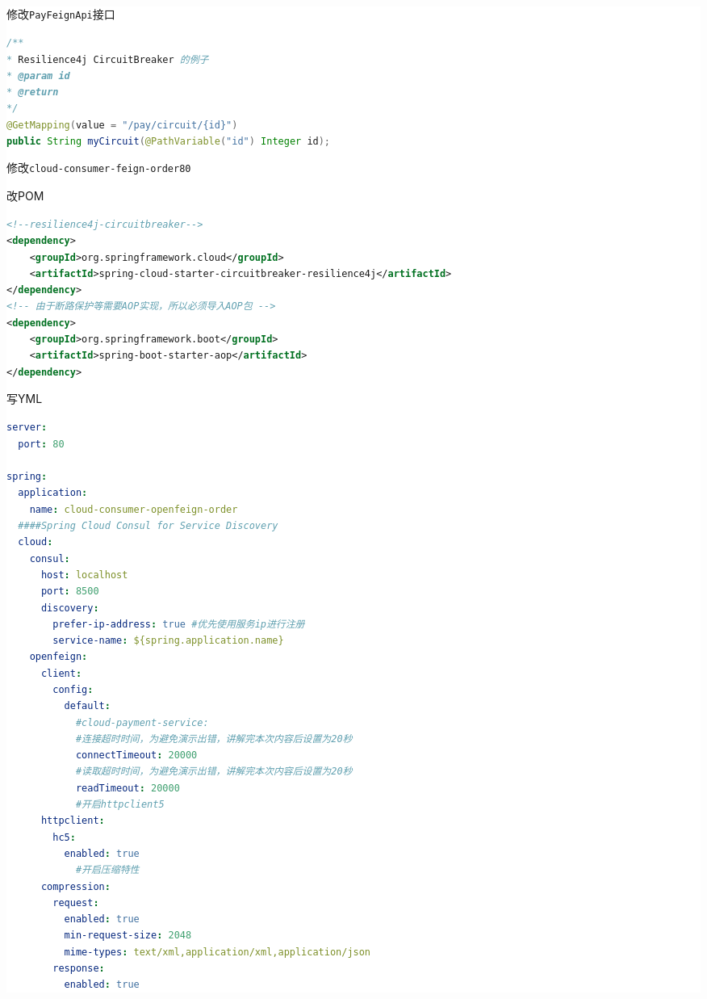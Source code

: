 
修改`PayFeignApi`接口

```java
/**
* Resilience4j CircuitBreaker 的例子
* @param id
* @return
*/
@GetMapping(value = "/pay/circuit/{id}")
public String myCircuit(@PathVariable("id") Integer id);
```

修改`cloud-consumer-feign-order80`

改POM

```xml
<!--resilience4j-circuitbreaker-->
<dependency>
    <groupId>org.springframework.cloud</groupId>
    <artifactId>spring-cloud-starter-circuitbreaker-resilience4j</artifactId>
</dependency>
<!-- 由于断路保护等需要AOP实现，所以必须导入AOP包 -->
<dependency>
    <groupId>org.springframework.boot</groupId>
    <artifactId>spring-boot-starter-aop</artifactId>
</dependency>
```

写YML

```yaml
server:
  port: 80

spring:
  application:
    name: cloud-consumer-openfeign-order
  ####Spring Cloud Consul for Service Discovery
  cloud:
    consul:
      host: localhost
      port: 8500
      discovery:
        prefer-ip-address: true #优先使用服务ip进行注册
        service-name: ${spring.application.name}
    openfeign:
      client:
        config:
          default:
            #cloud-payment-service:
            #连接超时时间，为避免演示出错，讲解完本次内容后设置为20秒
            connectTimeout: 20000
            #读取超时时间，为避免演示出错，讲解完本次内容后设置为20秒
            readTimeout: 20000
            #开启httpclient5
      httpclient:
        hc5:
          enabled: true
            #开启压缩特性
      compression:
        request:
          enabled: true
          min-request-size: 2048
          mime-types: text/xml,application/xml,application/json
        response:
          enabled: true
```